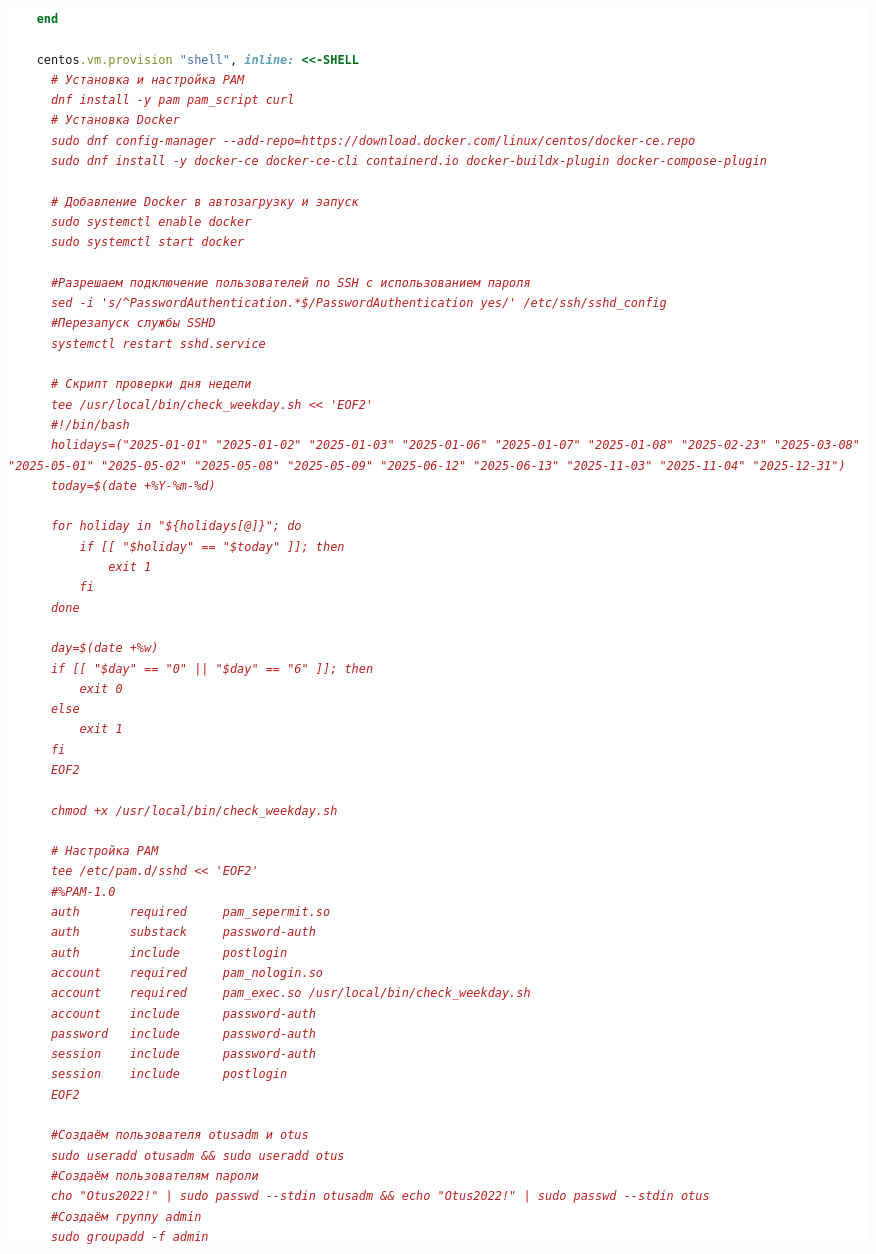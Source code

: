 ```ruby
    end
    
    centos.vm.provision "shell", inline: <<-SHELL
      # Установка и настройка PAM
      dnf install -y pam pam_script curl
      # Установка Docker
      sudo dnf config-manager --add-repo=https://download.docker.com/linux/centos/docker-ce.repo
      sudo dnf install -y docker-ce docker-ce-cli containerd.io docker-buildx-plugin docker-compose-plugin

      # Добавление Docker в автозагрузку и запуск
      sudo systemctl enable docker
      sudo systemctl start docker
      
      #Разрешаем подключение пользователей по SSH с использованием пароля
      sed -i 's/^PasswordAuthentication.*$/PasswordAuthentication yes/' /etc/ssh/sshd_config
      #Перезапуск службы SSHD
      systemctl restart sshd.service

      # Скрипт проверки дня недели
      tee /usr/local/bin/check_weekday.sh << 'EOF2'
      #!/bin/bash
      holidays=("2025-01-01" "2025-01-02" "2025-01-03" "2025-01-06" "2025-01-07" "2025-01-08" "2025-02-23" "2025-03-08" "2025-05-01" "2025-05-02" "2025-05-08" "2025-05-09" "2025-06-12" "2025-06-13" "2025-11-03" "2025-11-04" "2025-12-31")
      today=$(date +%Y-%m-%d)
      
      for holiday in "${holidays[@]}"; do
          if [[ "$holiday" == "$today" ]]; then
              exit 1
          fi
      done
      
      day=$(date +%w)
      if [[ "$day" == "0" || "$day" == "6" ]]; then
          exit 0
      else
          exit 1
      fi
      EOF2
      
      chmod +x /usr/local/bin/check_weekday.sh
      
      # Настройка PAM
      tee /etc/pam.d/sshd << 'EOF2'
      #%PAM-1.0
      auth       required     pam_sepermit.so
      auth       substack     password-auth
      auth       include      postlogin
      account    required     pam_nologin.so
      account    required     pam_exec.so /usr/local/bin/check_weekday.sh
      account    include      password-auth
      password   include      password-auth
      session    include      password-auth
      session    include      postlogin
      EOF2
      
      #Создаём пользователя otusadm и otus
      sudo useradd otusadm && sudo useradd otus
      #Создаём пользователям пароли
      cho "Otus2022!" | sudo passwd --stdin otusadm && echo "Otus2022!" | sudo passwd --stdin otus
      #Создаём группу admin
      sudo groupadd -f admin
```
